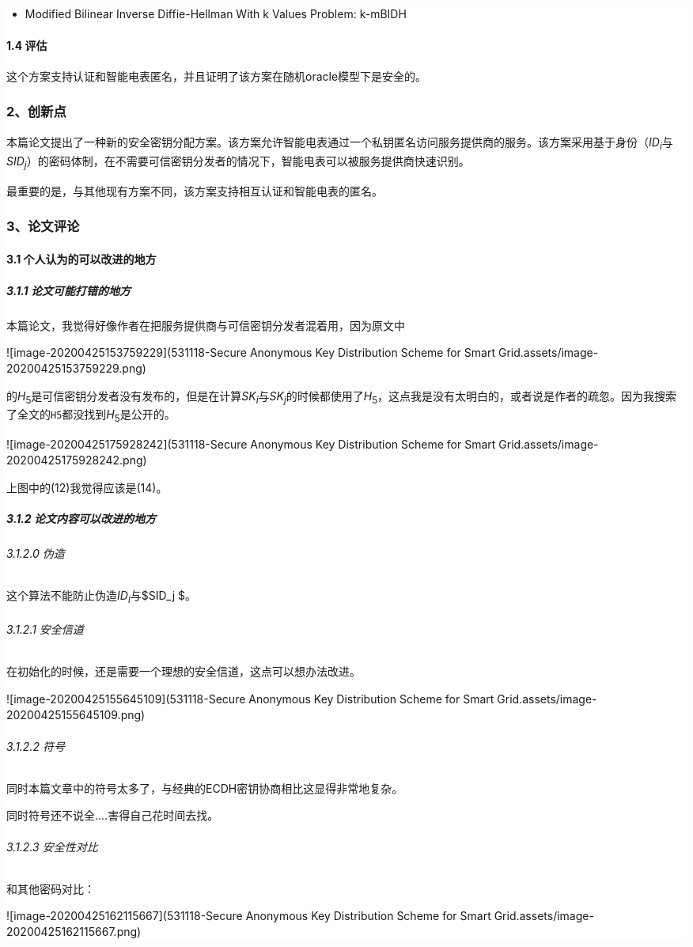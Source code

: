 - Modified Bilinear Inverse Diffie-Hellman With k Values Problem: k-mBIDH

  

#### 1.4 评估

这个方案支持认证和智能电表匿名，并且证明了该方案在随机oracle模型下是安全的。



### 2、创新点

本篇论文提出了一种新的安全密钥分配方案。该方案允许智能电表通过一个私钥匿名访问服务提供商的服务。该方案采用基于身份（$ID_i$与$SID_j$）的密码体制，在不需要可信密钥分发者的情况下，智能电表可以被服务提供商快速识别。

最重要的是，与其他现有方案不同，该方案支持相互认证和智能电表的匿名。



### 3、论文评论

#### 3.1 个人认为的可以改进的地方

##### 3.1.1 论文可能打错的地方

本篇论文，我觉得好像作者在把服务提供商与可信密钥分发者混着用，因为原文中

![image-20200425153759229](531118-Secure Anonymous Key Distribution Scheme for Smart Grid.assets/image-20200425153759229.png)

的$H_5$是可信密钥分发者没有发布的，但是在计算$SK_i$与$SK_j$的时候都使用了$H_5$，这点我是没有太明白的，或者说是作者的疏忽。因为我搜索了全文的`H5`都没找到$H_5$是公开的。

![image-20200425175928242](531118-Secure Anonymous Key Distribution Scheme for Smart Grid.assets/image-20200425175928242.png)

上图中的$(12)$我觉得应该是$(14)$。

##### 3.1.2 论文内容可以改进的地方

###### 3.1.2.0 伪造

这个算法不能防止伪造$ID_i$与$SID_j $。

###### 3.1.2.1 安全信道

在初始化的时候，还是需要一个理想的安全信道，这点可以想办法改进。

![image-20200425155645109](531118-Secure Anonymous Key Distribution Scheme for Smart Grid.assets/image-20200425155645109.png)

###### 3.1.2.2 符号

同时本篇文章中的符号太多了，与经典的ECDH密钥协商相比这显得非常地复杂。

同时符号还不说全....害得自己花时间去找。

###### 3.1.2.3 安全性对比

和其他密码对比：

![image-20200425162115667](531118-Secure Anonymous Key Distribution Scheme for Smart Grid.assets/image-20200425162115667.png)
